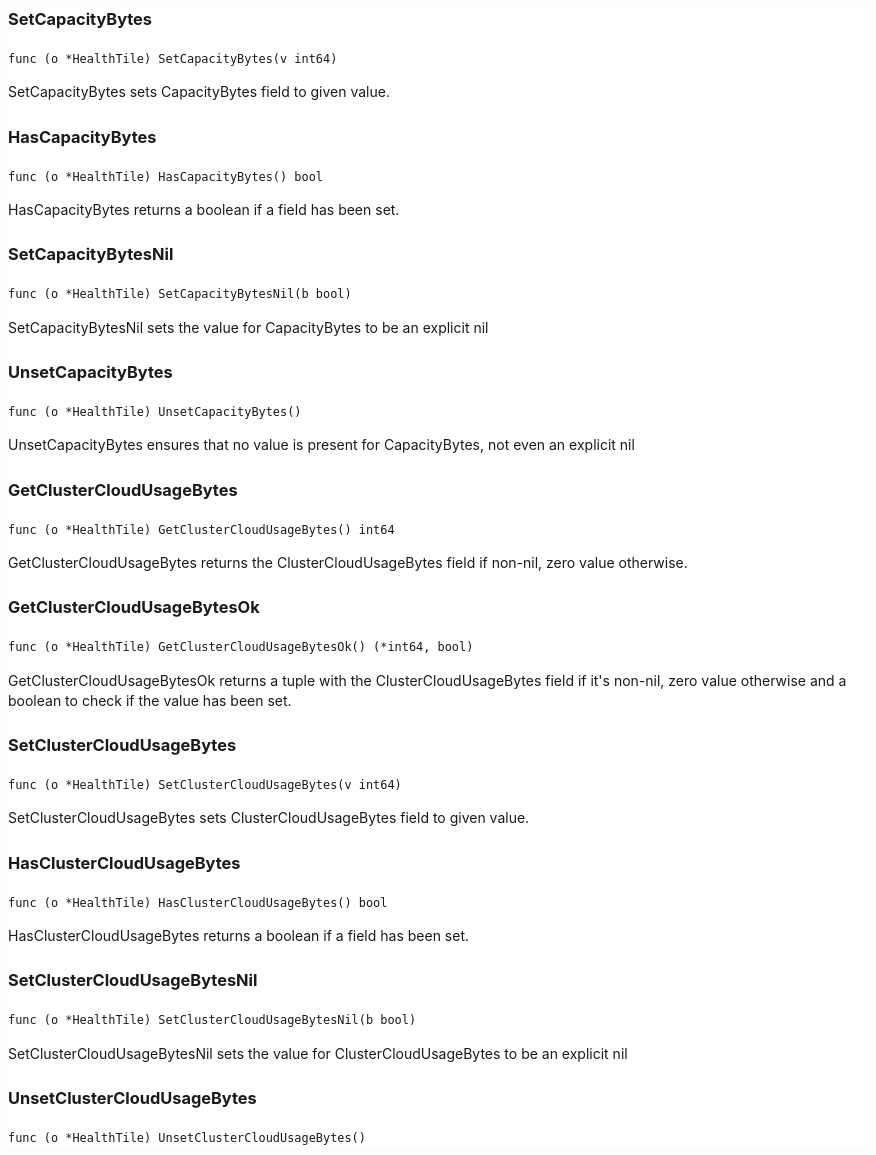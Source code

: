 ### SetCapacityBytes

`func (o *HealthTile) SetCapacityBytes(v int64)`

SetCapacityBytes sets CapacityBytes field to given value.

### HasCapacityBytes

`func (o *HealthTile) HasCapacityBytes() bool`

HasCapacityBytes returns a boolean if a field has been set.

### SetCapacityBytesNil

`func (o *HealthTile) SetCapacityBytesNil(b bool)`

 SetCapacityBytesNil sets the value for CapacityBytes to be an explicit nil

### UnsetCapacityBytes
`func (o *HealthTile) UnsetCapacityBytes()`

UnsetCapacityBytes ensures that no value is present for CapacityBytes, not even an explicit nil
### GetClusterCloudUsageBytes

`func (o *HealthTile) GetClusterCloudUsageBytes() int64`

GetClusterCloudUsageBytes returns the ClusterCloudUsageBytes field if non-nil, zero value otherwise.

### GetClusterCloudUsageBytesOk

`func (o *HealthTile) GetClusterCloudUsageBytesOk() (*int64, bool)`

GetClusterCloudUsageBytesOk returns a tuple with the ClusterCloudUsageBytes field if it's non-nil, zero value otherwise
and a boolean to check if the value has been set.

### SetClusterCloudUsageBytes

`func (o *HealthTile) SetClusterCloudUsageBytes(v int64)`

SetClusterCloudUsageBytes sets ClusterCloudUsageBytes field to given value.

### HasClusterCloudUsageBytes

`func (o *HealthTile) HasClusterCloudUsageBytes() bool`

HasClusterCloudUsageBytes returns a boolean if a field has been set.

### SetClusterCloudUsageBytesNil

`func (o *HealthTile) SetClusterCloudUsageBytesNil(b bool)`

 SetClusterCloudUsageBytesNil sets the value for ClusterCloudUsageBytes to be an explicit nil

### UnsetClusterCloudUsageBytes
`func (o *HealthTile) UnsetClusterCloudUsageBytes()`

